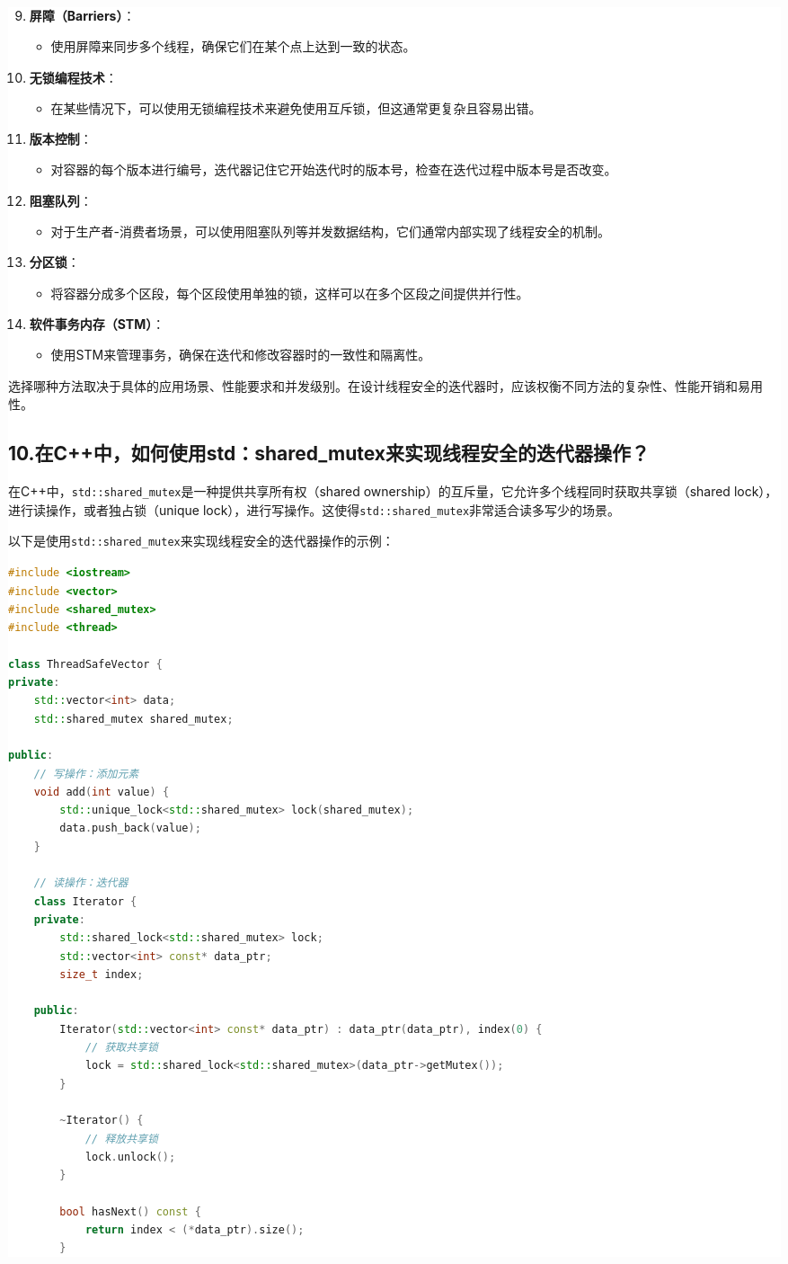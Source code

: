 9. **屏障（Barriers）**：
   - 使用屏障来同步多个线程，确保它们在某个点上达到一致的状态。

10. **无锁编程技术**：
    - 在某些情况下，可以使用无锁编程技术来避免使用互斥锁，但这通常更复杂且容易出错。

11. **版本控制**：
    - 对容器的每个版本进行编号，迭代器记住它开始迭代时的版本号，检查在迭代过程中版本号是否改变。

12. **阻塞队列**：
    - 对于生产者-消费者场景，可以使用阻塞队列等并发数据结构，它们通常内部实现了线程安全的机制。

13. **分区锁**：
    - 将容器分成多个区段，每个区段使用单独的锁，这样可以在多个区段之间提供并行性。

14. **软件事务内存（STM）**：
    - 使用STM来管理事务，确保在迭代和修改容器时的一致性和隔离性。

选择哪种方法取决于具体的应用场景、性能要求和并发级别。在设计线程安全的迭代器时，应该权衡不同方法的复杂性、性能开销和易用性。

## 10.在C++中，如何使用std：shared_mutex来实现线程安全的迭代器操作？

在C++中，`std::shared_mutex`是一种提供共享所有权（shared ownership）的互斥量，它允许多个线程同时获取共享锁（shared lock），进行读操作，或者独占锁（unique lock），进行写操作。这使得`std::shared_mutex`非常适合读多写少的场景。

以下是使用`std::shared_mutex`来实现线程安全的迭代器操作的示例：

```cpp
#include <iostream>
#include <vector>
#include <shared_mutex>
#include <thread>

class ThreadSafeVector {
private:
    std::vector<int> data;
    std::shared_mutex shared_mutex;

public:
    // 写操作：添加元素
    void add(int value) {
        std::unique_lock<std::shared_mutex> lock(shared_mutex);
        data.push_back(value);
    }

    // 读操作：迭代器
    class Iterator {
    private:
        std::shared_lock<std::shared_mutex> lock;
        std::vector<int> const* data_ptr;
        size_t index;

    public:
        Iterator(std::vector<int> const* data_ptr) : data_ptr(data_ptr), index(0) {
            // 获取共享锁
            lock = std::shared_lock<std::shared_mutex>(data_ptr->getMutex());
        }

        ~Iterator() {
            // 释放共享锁
            lock.unlock();
        }

        bool hasNext() const {
            return index < (*data_ptr).size();
        }

```